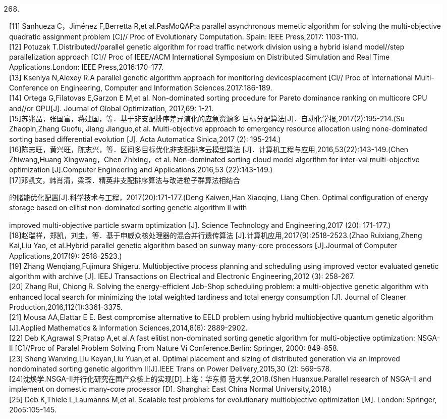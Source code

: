 268.   
[11] Sanhueza C，Jiménez F,Berretta R,et al.PasMoQAP:a parallel asynchronous memetic algorithm for solving the multi-objective quadratic assignment problem [C]// Proc of Evolutionary Computation. Spain: IEEE Press,2017: 1103-1110.   
[12] Potuzak T.Distributed//parallel genetic algorithm for road traffic network division using a hybrid island model//step parallelization approach [C]// Proc of IEEE//ACM International Symposium on Distributed Simulation and Real Time Applications.London: IEEE Press,2016:170-177.   
[13] Kseniya N,Alexey R.A parallel genetic algorithm approach for monitoring devicesplacement [Cl// Proc of International Multi-Conference on Engineering, Computer and Information Sciences.2017:186-189.   
[14] Ortega G,Filatovas E,Garzon E M,et al. Non-dominated sorting procedure for Pareto dominance ranking on multicore CPU and//or GPU[J]. Journal of Global Optimization, 2017,69: 1-21.   
[15]苏兆品，张国富，蒋建国，等．基于非支配排序差异演化的应急资源多 目标分配算法[J]．自动化学报,2017(2):195-214.(Su Zhaopin,Zhang Guofu, Jiang Jianguo,et al. Multi-objective approach to emergency resource allocation using none-dominated sorting based differential evolution [J]. Acta Automatica Sinica,2017 (2): 195-214.)   
[16]陈志旺，黄兴旺，陈志兴，等．区间多目标优化非支配排序云模型算法 [J]．计算机工程与应用,2016,53(22):143-149.(Chen Zhiwang,Huang Xingwang，Chen Zhixing，et al. Non-dominated sorting cloud model algorithm for inter-val multi-objective optimization [J].Computer Engineering and Applications,2016,53 (22):143-149.)   
[17]邓凯文，韩肖清，梁琛．精英非支配排序算法与改进粒子群算法相结合

的储能优化配置[J].科学技术与工程，2017(20):171-177.(Deng Kaiwen,Han Xiaoqing, Liang Chen. Optimal configuration of energy storage based on elitist non-dominated sorting genetic algorithm Il with

improved multi-objective particle swarm optimization [J]. Science Technology and Engineering,2017 (20): 171-177.)   
[18]赵瑞祥，郑凯，刘圭，等．基于申威众核处理器的混合并行遗传算法 [J].计算机应用,2017(9):2518-2523.(Zhao Ruixiang,Zheng Kai,Liu Yao, et al.Hybrid parallel genetic algorithm based on sunway many-core processors [J].Jourmal of Computer Applications,2017(9): 2518-2523.)   
[19] Zhang Wenqiang,Fujimura Shigeru. Multiobjective process planning and scheduling using improved vector evaluated genetic algorithm with archive [J]. IEEJ Transactions on Electrical and Electronic Engineering,2012 (3): 258-267.   
[20] Zhang Rui, Chiong R. Solving the energy-efficient Job-Shop scheduling problem: a multi-objective genetic algorithm with enhanced local search for minimizing the total weighted tardiness and total energy consumption [J]. Journal of Cleaner Production,2016,112(1):3361-3375.   
[21] Mousa AA,Elattar E E. Best compromise alternative to EELD problem using hybrid multiobjective quantum genetic algorithm [J].Applied Mathematics & Information Sciences,2014,8(6): 2889-2902.   
[22] Deb K,Agrawal S,Pratap A,et al.A fast elitist non-dominated sorting genetic algorithm for multi-objective optimization: NSGA-II [C]//Proc of Paralel Problem Solving From Nature Vi Conference.Berlin: Springer, 2000: 849-858.   
[23] Sheng Wanxing,Liu Keyan,Liu Yuan,et al. Optimal placement and sizing of distributed generation via an improved nondominated sorting genetic algorithm II[J].IEEE Trans on Power Delivery,2015,30 (2): 569-578.   
[24]沈焕学.NSGA-II并行化研究在国产众核上的实现[D].上海：华东师 范大学,2O18.(Shen Huanxue.Parallel research of NSGA-II and implement on domestic many-core processor [D]. Shanghai: East China Normal University,2018.)   
[25] Deb K,Thiele L,Laumanns M,et al. Scalable test problems for evolutionary multiobjective optimization [M]. London: Springer, 20o5:105-145.